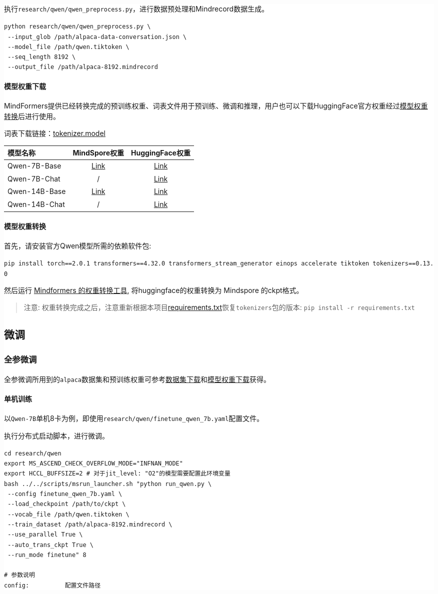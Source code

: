   执行`research/qwen/qwen_preprocess.py`，进行数据预处理和Mindrecord数据生成。

  ```shell
  python research/qwen/qwen_preprocess.py \
   --input_glob /path/alpaca-data-conversation.json \
   --model_file /path/qwen.tiktoken \
   --seq_length 8192 \
   --output_file /path/alpaca-8192.mindrecord
  ```

#### 模型权重下载

MindFormers提供已经转换完成的预训练权重、词表文件用于预训练、微调和推理，用户也可以下载HuggingFace官方权重经过[模型权重转换](#模型权重转换)后进行使用。

词表下载链接：[tokenizer.model](https://ascend-repo-modelzoo.obs.cn-east-2.myhuaweicloud.com/MindFormers/qwen/qwen.tiktoken)

| 模型名称          |                                               MindSpore权重                                                |                        HuggingFace权重                        |
|:--------------|:--------------------------------------------------------------------------------------------------------:|:-----------------------------------------------------------:|
| Qwen-7B-Base  | [Link](https://ascend-repo-modelzoo.obs.cn-east-2.myhuaweicloud.com/MindFormers/qwen/qwen_7b_base.ckpt)  |    [Link](https://huggingface.co/Qwen/Qwen-7B/tree/main)    |
| Qwen-7B-Chat  |                                                    /                                                     | [Link](https://huggingface.co/Qwen/Qwen-7B-Chat/tree/main)  |
| Qwen-14B-Base | [Link](https://ascend-repo-modelzoo.obs.cn-east-2.myhuaweicloud.com/MindFormers/qwen/qwen_14b_base.ckpt) |   [Link](https://huggingface.co/Qwen/Qwen-14B/tree/main)    |
| Qwen-14B-Chat |                                                    /                                                     | [Link](https://huggingface.co/Qwen/Qwen-14B-Chat/tree/main) |

#### 模型权重转换

首先，请安装官方Qwen模型所需的依赖软件包:

```shell
pip install torch==2.0.1 transformers==4.32.0 transformers_stream_generator einops accelerate tiktoken tokenizers==0.13.0
```

然后运行 [Mindformers 的权重转换工具](../../docs/feature_cards/Convert_Weight.md), 将huggingface的权重转换为 Mindspore 的ckpt格式。

> 注意: 权重转换完成之后，注意重新根据本项目[requirements.txt](../../requirements.txt )恢复`tokenizers`包的版本:
> `pip install -r requirements.txt`

## 微调

### 全参微调

全参微调所用到的`alpaca`数据集和预训练权重可参考[数据集下载](#数据集下载)和[模型权重下载](#模型权重下载)获得。

#### 单机训练

以`Qwen-7B`单机8卡为例，即使用`research/qwen/finetune_qwen_7b.yaml`配置文件。

执行分布式启动脚本，进行微调。

```shell
cd research/qwen
export MS_ASCEND_CHECK_OVERFLOW_MODE="INFNAN_MODE"
export HCCL_BUFFSIZE=2 # 对于jit_level: "O2"的模型需要配置此环境变量
bash ../../scripts/msrun_launcher.sh "python run_qwen.py \
 --config finetune_qwen_7b.yaml \
 --load_checkpoint /path/to/ckpt \
 --vocab_file /path/qwen.tiktoken \
 --train_dataset /path/alpaca-8192.mindrecord \
 --use_parallel True \
 --auto_trans_ckpt True \
 --run_mode finetune" 8

# 参数说明
config:          配置文件路径
```